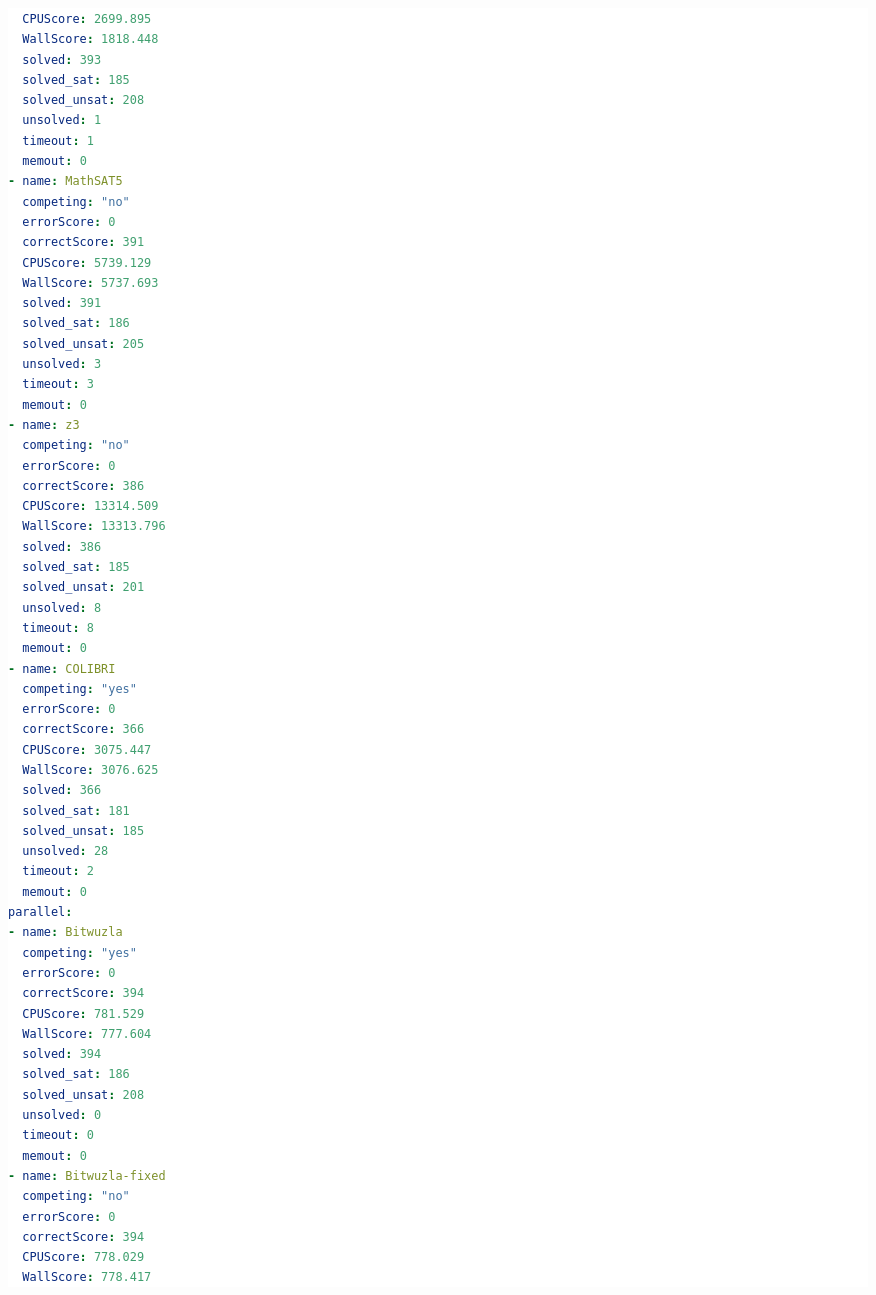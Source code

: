 ```yaml
  CPUScore: 2699.895
  WallScore: 1818.448
  solved: 393
  solved_sat: 185
  solved_unsat: 208
  unsolved: 1
  timeout: 1
  memout: 0
- name: MathSAT5
  competing: "no"
  errorScore: 0
  correctScore: 391
  CPUScore: 5739.129
  WallScore: 5737.693
  solved: 391
  solved_sat: 186
  solved_unsat: 205
  unsolved: 3
  timeout: 3
  memout: 0
- name: z3
  competing: "no"
  errorScore: 0
  correctScore: 386
  CPUScore: 13314.509
  WallScore: 13313.796
  solved: 386
  solved_sat: 185
  solved_unsat: 201
  unsolved: 8
  timeout: 8
  memout: 0
- name: COLIBRI
  competing: "yes"
  errorScore: 0
  correctScore: 366
  CPUScore: 3075.447
  WallScore: 3076.625
  solved: 366
  solved_sat: 181
  solved_unsat: 185
  unsolved: 28
  timeout: 2
  memout: 0
parallel:
- name: Bitwuzla
  competing: "yes"
  errorScore: 0
  correctScore: 394
  CPUScore: 781.529
  WallScore: 777.604
  solved: 394
  solved_sat: 186
  solved_unsat: 208
  unsolved: 0
  timeout: 0
  memout: 0
- name: Bitwuzla-fixed
  competing: "no"
  errorScore: 0
  correctScore: 394
  CPUScore: 778.029
  WallScore: 778.417
```